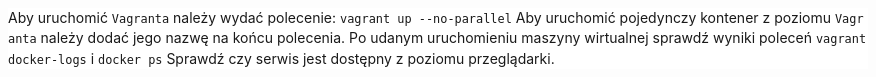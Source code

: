 Aby uruchomić `Vagranta` należy wydać polecenie:
`vagrant up --no-parallel`
Aby uruchomić pojedynczy kontener z poziomu `Vagranta` należy dodać jego nazwę na końcu polecenia.
Po udanym uruchomieniu maszyny wirtualnej sprawdź wyniki poleceń `vagrant docker-logs` i `docker ps`
Sprawdź czy serwis jest dostępny z poziomu przeglądarki.
